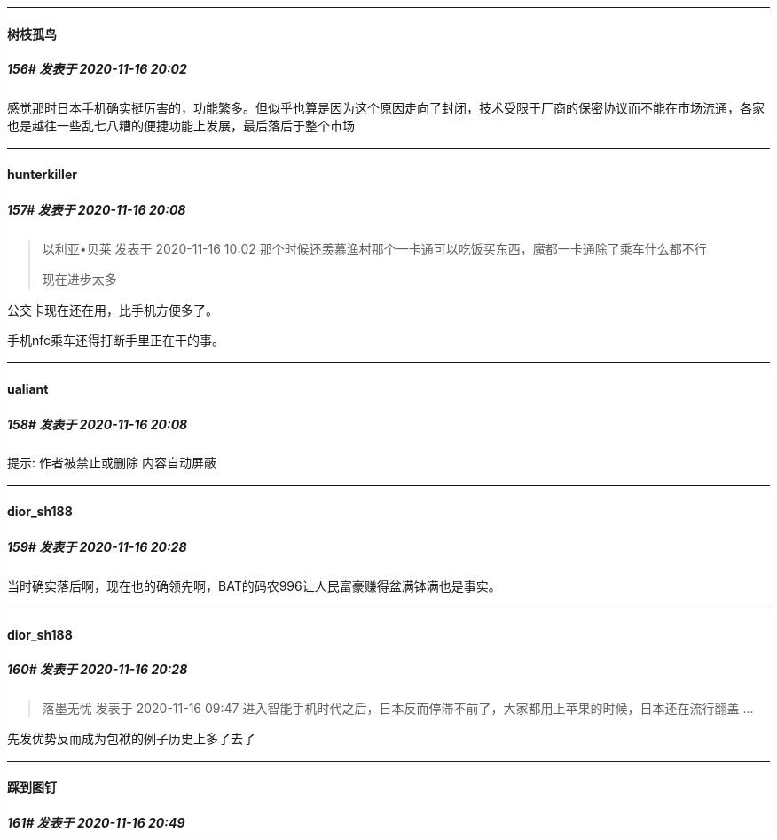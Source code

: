 
-----

####  树枝孤鸟  
##### 156#       发表于 2020-11-16 20:02


感觉那时日本手机确实挺厉害的，功能繁多。但似乎也算是因为这个原因走向了封闭，技术受限于厂商的保密协议而不能在市场流通，各家也是越往一些乱七八糟的便捷功能上发展，最后落后于整个市场


-----

####  hunterkiller  
##### 157#       发表于 2020-11-16 20:08


<blockquote>以利亚•贝莱 发表于 2020-11-16 10:02
那个时候还羡慕渔村那个一卡通可以吃饭买东西，魔都一卡通除了乘车什么都不行


现在进步太多</blockquote>
公交卡现在还在用，比手机方便多了。


手机nfc乘车还得打断手里正在干的事。


-----

####  ualiant  
##### 158#       发表于 2020-11-16 20:08

提示: 作者被禁止或删除 内容自动屏蔽


-----

####  dior_sh188  
##### 159#       发表于 2020-11-16 20:28


当时确实落后啊，现在也的确领先啊，BAT的码农996让人民富豪赚得盆满钵满也是事实。


-----

####  dior_sh188  
##### 160#       发表于 2020-11-16 20:28


<blockquote>落墨无忧 发表于 2020-11-16 09:47
进入智能手机时代之后，日本反而停滞不前了，大家都用上苹果的时候，日本还在流行翻盖 ...</blockquote>
先发优势反而成为包袱的例子历史上多了去了


-----

####  踩到图钉  
##### 161#       发表于 2020-11-16 20:49

